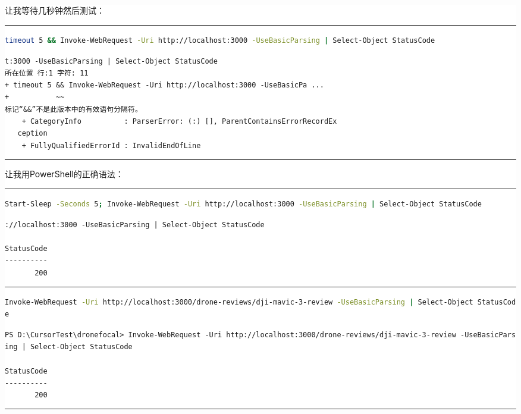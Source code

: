 让我等待几秒钟然后测试：


---

```bash
timeout 5 && Invoke-WebRequest -Uri http://localhost:3000 -UseBasicParsing | Select-Object StatusCode
```

```
t:3000 -UseBasicParsing | Select-Object StatusCode                              
所在位置 行:1 字符: 11
+ timeout 5 && Invoke-WebRequest -Uri http://localhost:3000 -UseBasicPa ...
+           ~~
标记“&&”不是此版本中的有效语句分隔符。
    + CategoryInfo          : ParserError: (:) [], ParentContainsErrorRecordEx 
   ception
    + FullyQualifiedErrorId : InvalidEndOfLine
```

---

让我用PowerShell的正确语法：


---

```bash
Start-Sleep -Seconds 5; Invoke-WebRequest -Uri http://localhost:3000 -UseBasicParsing | Select-Object StatusCode
```

```
://localhost:3000 -UseBasicParsing | Select-Object StatusCode                   

StatusCode
----------
       200
```

---

```bash
Invoke-WebRequest -Uri http://localhost:3000/drone-reviews/dji-mavic-3-review -UseBasicParsing | Select-Object StatusCode
```

```
PS D:\CursorTest\dronefocal> Invoke-WebRequest -Uri http://localhost:3000/drone-reviews/dji-mavic-3-review -UseBasicParsing | Select-Object StatusCode          

StatusCode
----------
       200
```

---
